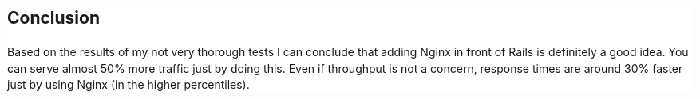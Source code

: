 ## Conclusion

Based on the results of my not very thorough tests I can conclude that adding Nginx in front of Rails is definitely a good idea. You can serve almost 50% more traffic just by doing this. Even if throughput is not a concern, response times are around 30% faster just by using Nginx (in the higher percentiles).
